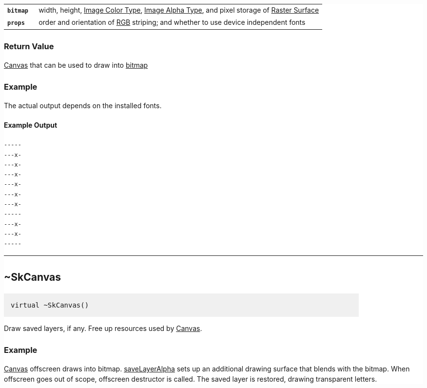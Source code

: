 <table>  <tr>    <td><code><strong>bitmap </strong></code></td> <td>
width, height, <a href="undocumented#Color_Type">Image Color Type</a>, <a href="undocumented#Alpha_Type">Image Alpha Type</a>,
and pixel storage of <a href="undocumented#Raster_Surface">Raster Surface</a></td>
  </tr>  <tr>    <td><code><strong>props </strong></code></td> <td>
order and orientation of <a href="undocumented#RGB">RGB</a> striping; and whether to use
device independent fonts</td>
  </tr>
</table>

### Return Value

<a href="SkCanvas_Reference#Canvas">Canvas</a> that can be used to draw into <a href="SkCanvas_Reference#const_SkBitmap_const_SkSurfaceProps">bitmap</a>

### Example

<div><fiddle-embed name="5ddec03684bb09f94b016dc205cb173b"><div>The actual output depends on the installed fonts.</div>

#### Example Output

~~~~
-----
---x-
---x-
---x-
---x-
---x-
---x-
-----
---x-
---x-
-----
~~~~

</fiddle-embed></div>

---

<a name="destructor"></a>
## ~SkCanvas

<pre style="padding: 1em 1em 1em 1em;width: 50em; background-color: #f0f0f0">
virtual ~SkCanvas()
</pre>

Draw saved layers, if any.
Free up resources used by <a href="SkCanvas_Reference#Canvas">Canvas</a>.

### Example

<div><fiddle-embed name="b7bc91ff16c9b9351b2a127f35394b82"><div><a href="SkCanvas_Reference#Canvas">Canvas</a> offscreen draws into bitmap. <a href="SkCanvas_Reference#saveLayerAlpha">saveLayerAlpha</a> sets up an additional
drawing surface that blends with the bitmap. When offscreen goes out of
scope, offscreen destructor is called. The saved layer is restored, drawing
transparent letters.</div></fiddle-embed></div>
